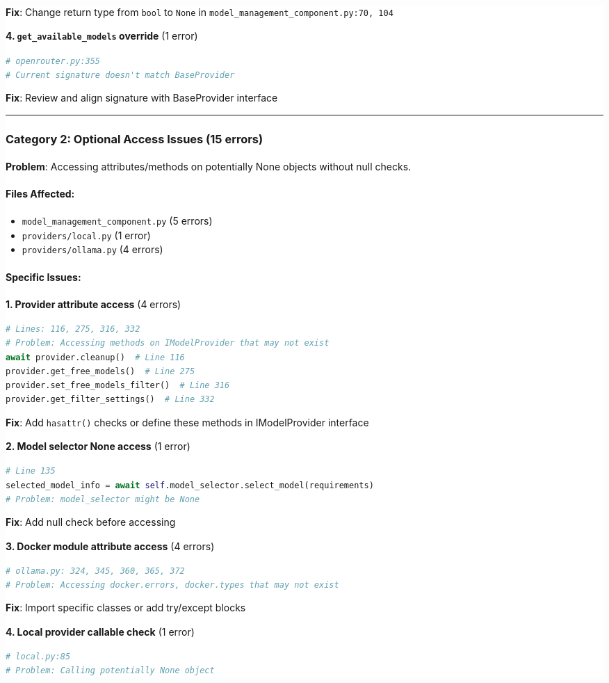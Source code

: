 **Fix**: Change return type from `bool` to `None` in `model_management_component.py:70, 104`

**4. `get_available_models` override** (1 error)
```python
# openrouter.py:355
# Current signature doesn't match BaseProvider
```

**Fix**: Review and align signature with BaseProvider interface

---

### Category 2: Optional Access Issues (15 errors)

**Problem**: Accessing attributes/methods on potentially None objects without null checks.

#### Files Affected:
- `model_management_component.py` (5 errors)
- `providers/local.py` (1 error)
- `providers/ollama.py` (4 errors)

#### Specific Issues:

**1. Provider attribute access** (4 errors)
```python
# Lines: 116, 275, 316, 332
# Problem: Accessing methods on IModelProvider that may not exist
await provider.cleanup()  # Line 116
provider.get_free_models()  # Line 275
provider.set_free_models_filter()  # Line 316
provider.get_filter_settings()  # Line 332
```

**Fix**: Add `hasattr()` checks or define these methods in IModelProvider interface

**2. Model selector None access** (1 error)
```python
# Line 135
selected_model_info = await self.model_selector.select_model(requirements)
# Problem: model_selector might be None
```

**Fix**: Add null check before accessing

**3. Docker module attribute access** (4 errors)
```python
# ollama.py: 324, 345, 360, 365, 372
# Problem: Accessing docker.errors, docker.types that may not exist
```

**Fix**: Import specific classes or add try/except blocks

**4. Local provider callable check** (1 error)
```python
# local.py:85
# Problem: Calling potentially None object
```
